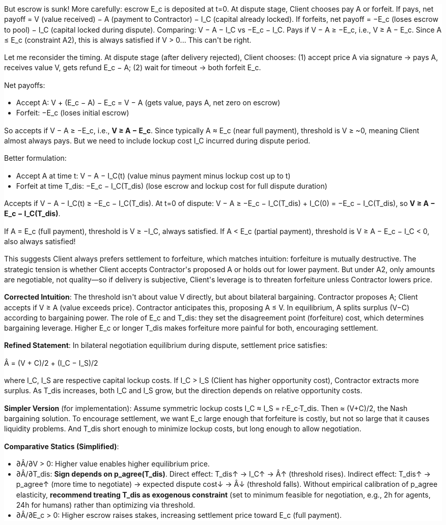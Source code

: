 But escrow is sunk! More carefully: escrow E_c is deposited at t=0. At dispute stage, Client chooses pay A or forfeit. If pays, net payoff = V (value received) − A (payment to Contractor) − I_C (capital already locked). If forfeits, net payoff = −E_c (loses escrow to pool) − I_C (capital locked during dispute). Comparing: V − A − I_C vs −E_c − I_C. Pays if V − A ≥ −E_c, i.e., V ≥ A − E_c. Since A ≤ E_c (constraint A2), this is always satisfied if V > 0... This can't be right.

Let me reconsider the timing. At dispute stage (after delivery rejected), Client chooses: (1) accept price A via signature → pays A, receives value V, gets refund E_c − A; (2) wait for timeout → both forfeit E_c.

Net payoffs:
- Accept A: V + (E_c − A) − E_c = V − A (gets value, pays A, net zero on escrow)
- Forfeit: −E_c (loses initial escrow)

So accepts if V − A ≥ −E_c, i.e., **V ≥ A − E_c**. Since typically A ≈ E_c (near full payment), threshold is V ≥ ~0, meaning Client almost always pays. But we need to include lockup cost I_C incurred during dispute period.

Better formulation:
- Accept A at time t: V − A − I_C(t) (value minus payment minus lockup cost up to t)
- Forfeit at time T_dis: −E_c − I_C(T_dis) (lose escrow and lockup cost for full dispute duration)

Accepts if V − A − I_C(t) ≥ −E_c − I_C(T_dis). At t=0 of dispute: V − A ≥ −E_c − I_C(T_dis) + I_C(0) = −E_c − I_C(T_dis), so **V ≥ A − E_c − I_C(T_dis)**.

If A = E_c (full payment), threshold is V ≥ −I_C, always satisfied. If A < E_c (partial payment), threshold is V ≥ A − E_c − I_C < 0, also always satisfied!

This suggests Client always prefers settlement to forfeiture, which matches intuition: forfeiture is mutually destructive. The strategic tension is whether Client accepts Contractor's proposed A or holds out for lower payment. But under A2, only amounts are negotiable, not quality—so if delivery is subjective, Client's leverage is to threaten forfeiture unless Contractor lowers price.

**Corrected Intuition**: The threshold isn't about value V directly, but about bilateral bargaining. Contractor proposes A; Client accepts if V ≥ A (value exceeds price). Contractor anticipates this, proposing A ≤ V. In equilibrium, A splits surplus (V−C) according to bargaining power. The role of E_c and T_dis: they set the disagreement point (forfeiture) cost, which determines bargaining leverage. Higher E_c or longer T_dis makes forfeiture more painful for both, encouraging settlement.

**Refined Statement**: In bilateral negotiation equilibrium during dispute, settlement price  satisfies:

Â = (V + C)/2 + (I_C − I_S)/2

where I_C, I_S are respective capital lockup costs. If I_C > I_S (Client has higher opportunity cost), Contractor extracts more surplus. As T_dis increases, both I_C and I_S grow, but the direction depends on relative opportunity costs.

**Simpler Version** (for implementation): Assume symmetric lockup costs I_C ≈ I_S = r·E_c·T_dis. Then  ≈ (V+C)/2, the Nash bargaining solution. To encourage settlement, we want E_c large enough that forfeiture is costly, but not so large that it causes liquidity problems. And T_dis short enough to minimize lockup costs, but long enough to allow negotiation.

**Comparative Statics (Simplified)**:
- ∂Â/∂V > 0: Higher value enables higher equilibrium price.
- ∂Â/∂T_dis: **Sign depends on p_agree(T_dis)**. Direct effect: T_dis↑ → I_C↑ → Â↑ (threshold rises). Indirect effect: T_dis↑ → p_agree↑ (more time to negotiate) → expected dispute cost↓ → Â↓ (threshold falls). Without empirical calibration of p_agree elasticity, **recommend treating T_dis as exogenous constraint** (set to minimum feasible for negotiation, e.g., 2h for agents, 24h for humans) rather than optimizing via threshold.
- ∂Â/∂E_c > 0: Higher escrow raises stakes, increasing settlement price toward E_c (full payment).
